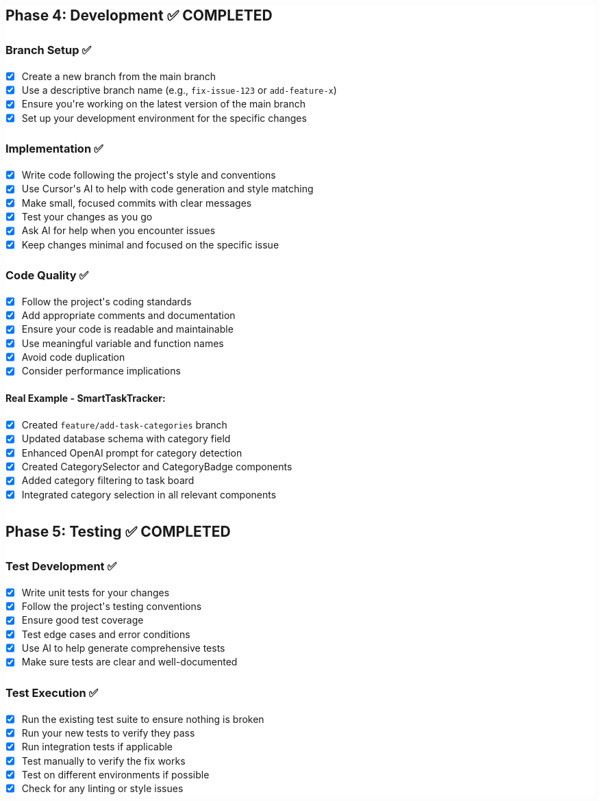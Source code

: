 ## Phase 4: Development ✅ COMPLETED

### Branch Setup ✅
- [x] Create a new branch from the main branch
- [x] Use a descriptive branch name (e.g., `fix-issue-123` or `add-feature-x`)
- [x] Ensure you're working on the latest version of the main branch
- [x] Set up your development environment for the specific changes

### Implementation ✅
- [x] Write code following the project's style and conventions
- [x] Use Cursor's AI to help with code generation and style matching
- [x] Make small, focused commits with clear messages
- [x] Test your changes as you go
- [x] Ask AI for help when you encounter issues
- [x] Keep changes minimal and focused on the specific issue

### Code Quality ✅
- [x] Follow the project's coding standards
- [x] Add appropriate comments and documentation
- [x] Ensure your code is readable and maintainable
- [x] Use meaningful variable and function names
- [x] Avoid code duplication
- [x] Consider performance implications

#### Real Example - SmartTaskTracker:
- [x] Created `feature/add-task-categories` branch
- [x] Updated database schema with category field
- [x] Enhanced OpenAI prompt for category detection
- [x] Created CategorySelector and CategoryBadge components
- [x] Added category filtering to task board
- [x] Integrated category selection in all relevant components

## Phase 5: Testing ✅ COMPLETED

### Test Development ✅
- [x] Write unit tests for your changes
- [x] Follow the project's testing conventions
- [x] Ensure good test coverage
- [x] Test edge cases and error conditions
- [x] Use AI to help generate comprehensive tests
- [x] Make sure tests are clear and well-documented

### Test Execution ✅
- [x] Run the existing test suite to ensure nothing is broken
- [x] Run your new tests to verify they pass
- [x] Run integration tests if applicable
- [x] Test manually to verify the fix works
- [x] Test on different environments if possible
- [x] Check for any linting or style issues
